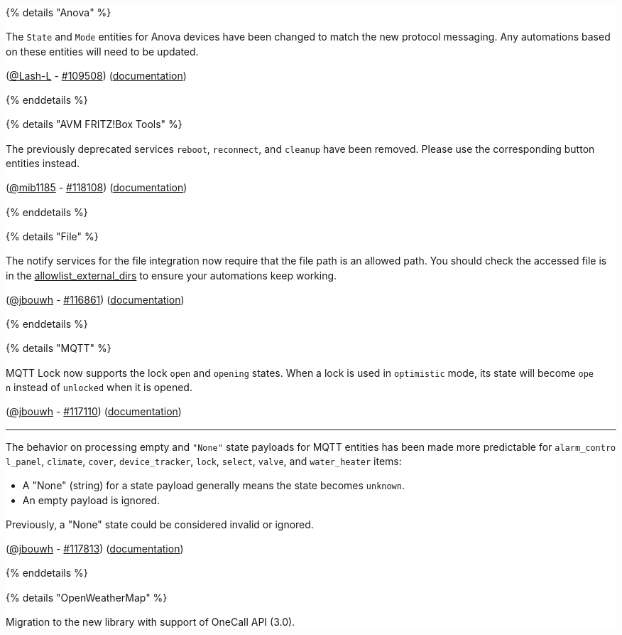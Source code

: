 {% details "Anova" %}

The `State` and `Mode` entities for Anova devices have been changed to match the
new protocol messaging. Any automations based on these entities will need to be
updated.

([@Lash-L] - [#109508]) ([documentation](/integrations/anova))

[@Lash-L]: https://github.com/Lash-L
[#109508]: https://github.com/home-assistant/core/pull/109508

{% enddetails %}

{% details "AVM FRITZ!Box Tools" %}

The previously deprecated services `reboot`, `reconnect`, and `cleanup` have
been removed. Please use the corresponding button entities instead.

([@mib1185] - [#118108]) ([documentation](/integrations/fritz))

[@mib1185]: https://github.com/mib1185
[#118108]: https://github.com/home-assistant/core/pull/118108

{% enddetails %}

{% details "File" %}

The notify services for the file integration now require that the file path
is an allowed path. You should check the accessed file is in the
[allowlist_external_dirs](/integrations/homeassistant/#allowlist_external_dirs)
to ensure your automations keep working.

([@jbouwh] - [#116861]) ([documentation](/integrations/file))

[@jbouwh]: https://github.com/jbouwh
[#116861]: https://github.com/home-assistant/core/pull/116861

{% enddetails %}

{% details "MQTT" %}

MQTT Lock now supports the lock `open` and `opening` states. When a lock is used
in `optimistic` mode, its state will become `open` instead of `unlocked` when
it is opened.

([@jbouwh] - [#117110]) ([documentation](/integrations/mqtt))

[@jbouwh]: https://github.com/jbouwh
[#117110]: https://github.com/home-assistant/core/pull/117110

---

The behavior on processing  empty and `"None"` state payloads for MQTT entities
has been made more predictable for `alarm_control_panel`, `climate`, `cover`,
`device_tracker`, `lock`, `select`, `valve`, and `water_heater` items:

- A "None" (string) for a state payload generally means the state
  becomes `unknown`.
- An empty payload is ignored.

Previously, a "None" state could be considered invalid or ignored.

([@jbouwh] - [#117813]) ([documentation](/integrations/mqtt))

[@jbouwh]: https://github.com/jbouwh
[#117813]: https://github.com/home-assistant/core/pull/117813

{% enddetails %}

{% details "OpenWeatherMap" %}

Migration to the new library with support of OneCall API (3.0).


[LLMs]: https://en.wikipedia.org/wiki/Large_language_model
[@allenporter]: https://github.com/allenporter
[@balloob]: https://github.com/balloob
[@jlpouffier]: https://github.com/jlpouffier
[@shulyaka]: https://github.com/shulyaka
[@synesthesiam]: https://github.com/synesthesiam
[@tronikos]: https://github.com/tronikos
[Google AI]: /components/google_generative_ai_conversation/
[OpenAI]: /components/openai_conversation/
[sections dashboard]: /dashboards/sections/
[@karwosts]: https://github.com/karwosts
[@Nezz]: https://github.com/Nezz
[Body of Water Between Green Leaf Trees]: https://www.pexels.com/photo/body-of-water-between-green-leaf-trees-709552/
[Ian Turnell]: https://www.pexels.com/@samandgos/
[@bdraco]: https://github.com/bdraco
[@bieniu]: https://github.com/bieniu
[@JakeMartin-ICL]: https://github.com/JakeMartin-ICL
[@joostlek]: https://github.com/joostlek
[@kaareseras]: https://github.com/kaareseras
[@mawoka-myblock]: https://github.com/mawoka-myblock
[Airgradient]: /integrations/airgradient
[APsystems]: /integrations/apsystems
[Azure data explorer]: /integrations/azure_data_explorer
[IMGW-PIB]: /integrations/imgw_pib
[Intelligent Storage Acceleration]: /integrations/isal
[Monzo]: /integrations/monzo
[@angelnu]: https://github.com/angelnu
[@Anrijs]: https://github.com/Anrijs
[@Bre77]: https://github.com/Bre77
[@farmio]: https://github.com/farmio
[@laurence-presland]: https://github.com/laurence-presland
[@starkillerOG]: https://github.com/starkillerOG
[@Thomas55555]: https://github.com/Thomas55555
[@thomaskistler]: https://github.com/thomaskistler
[Aranet Radiation]: https://aranet.com/products/aranet-radiation-sensor
[Aranet]: /integrations/aranet
[Husqvarna Automower]: /integrations/husqvarna_automower
[Hydrawise]: /integrations/hydrawise
[LoRa]: https://en.wikipedia.org/wiki/LoRa
[MeterPlus]: https://www.switch-bot.com/products/switchbot-meter-plus
[Outdoor Meter]: https://www.switch-bot.com/products/switchbot-indoor-outdoor-thermo-hygrometer
[Reolink]: /integrations/reolink
[SwitchBot Cloud]: /integrations/switchbot_cloud
[SwitchBot Meter]: https://www.switch-bot.com/products/switchbot-meter
[Teslemetry]: /integrations/teslemetry
[The Things Network]: /integrations/thethingsnetwork
[@bieniu]: https://github.com/bieniu
[@dontinelli]: https://github.com/dontinelli
[@elmurato]: https://github.com/elmurato
[@tronikos]: https://github.com/tronikos
[@zweckj]: https://github.com/zweckj
[Fyta]: /integrations/fyta
[Google Generative AI]: /integrations/google_generative_ai_conversation
[IMGW-PIB]: /integrations/imgw_pib
[Minecraft Server]: /integrations/minecraft_server
[tedee]: /integrations/tedee
[@angelnu]: https://github.com/angelnu
[@joostlek]: https://github.com/joostlek
[@yuvalabou]: https://github.com/yuvalabou
[File]: /integrations/file
[Jewish Calendar]: /integrations/jewish_calendar
[Media extractor]: /integrations/media_extractor
[The Things Network]: /integrations/thethingsnetwork
[@gjohansson-ST]: https://github.com/gjohansson-ST
[#116410]: https://github.com/home-assistant/core/pull/116410
[@CoRfr]: https://github.com/CoRfr
[@frenck]: https://github.com/frenck
[@gjohansson-ST]: https://github.com/gjohansson-ST
[@surfingbytes]: https://github.com/surfingbytes
[@Troon]: https://github.com/Troon
[grouped]: /integrations/group
[parallel]: /docs/scripts/#parallelizing-actions
[Run sequence of actions]: /docs/scripts/#grouping-actions
[standard deviation]: https://en.wikipedia.org/wiki/Standard_deviation
[@gjohansson-ST]: https://github.com/gjohansson-ST
[@karwosts]: https://github.com/karwosts
[Blueprints Exchange]: https://community.home-assistant.io/c/blueprints-exchange/53
[#117903]: https://github.com/home-assistant/core/pull/117903
[#118400]: https://github.com/home-assistant/core/pull/118400
[#118868]: https://github.com/home-assistant/core/pull/118868
[#118900]: https://github.com/home-assistant/core/pull/118900
[#118901]: https://github.com/home-assistant/core/pull/118901
[#118914]: https://github.com/home-assistant/core/pull/118914
[#118920]: https://github.com/home-assistant/core/pull/118920
[#118953]: https://github.com/home-assistant/core/pull/118953
[#118961]: https://github.com/home-assistant/core/pull/118961
[#118965]: https://github.com/home-assistant/core/pull/118965
[#118977]: https://github.com/home-assistant/core/pull/118977
[#118978]: https://github.com/home-assistant/core/pull/118978
[#118981]: https://github.com/home-assistant/core/pull/118981
[#118988]: https://github.com/home-assistant/core/pull/118988
[#119000]: https://github.com/home-assistant/core/pull/119000
[#119009]: https://github.com/home-assistant/core/pull/119009
[#119011]: https://github.com/home-assistant/core/pull/119011
[#119012]: https://github.com/home-assistant/core/pull/119012
[#119028]: https://github.com/home-assistant/core/pull/119028
[#119029]: https://github.com/home-assistant/core/pull/119029
[#119046]: https://github.com/home-assistant/core/pull/119046
[#119052]: https://github.com/home-assistant/core/pull/119052
[#119067]: https://github.com/home-assistant/core/pull/119067
[@bdraco]: https://github.com/bdraco
[@bieniu]: https://github.com/bieniu
[@cdce8p]: https://github.com/cdce8p
[@dknowles2]: https://github.com/dknowles2
[@engrbm87]: https://github.com/engrbm87
[@farmio]: https://github.com/farmio
[@frenck]: https://github.com/frenck
[@gjohansson-ST]: https://github.com/gjohansson-ST
[@joostlek]: https://github.com/joostlek
[@jpbede]: https://github.com/jpbede
[@mdegat01]: https://github.com/mdegat01
[@synesthesiam]: https://github.com/synesthesiam
[@thecode]: https://github.com/thecode
[#115291]: https://github.com/home-assistant/core/pull/115291
[#118400]: https://github.com/home-assistant/core/pull/118400
[#118824]: https://github.com/home-assistant/core/pull/118824
[#118958]: https://github.com/home-assistant/core/pull/118958
[#119010]: https://github.com/home-assistant/core/pull/119010
[#119021]: https://github.com/home-assistant/core/pull/119021
[#119062]: https://github.com/home-assistant/core/pull/119062
[#119089]: https://github.com/home-assistant/core/pull/119089
[#119096]: https://github.com/home-assistant/core/pull/119096
[#119100]: https://github.com/home-assistant/core/pull/119100
[#119104]: https://github.com/home-assistant/core/pull/119104
[#119117]: https://github.com/home-assistant/core/pull/119117
[#119118]: https://github.com/home-assistant/core/pull/119118
[#119123]: https://github.com/home-assistant/core/pull/119123
[#119124]: https://github.com/home-assistant/core/pull/119124
[#119144]: https://github.com/home-assistant/core/pull/119144
[#119148]: https://github.com/home-assistant/core/pull/119148
[#119156]: https://github.com/home-assistant/core/pull/119156
[#119169]: https://github.com/home-assistant/core/pull/119169
[#119174]: https://github.com/home-assistant/core/pull/119174
[#119177]: https://github.com/home-assistant/core/pull/119177
[#119183]: https://github.com/home-assistant/core/pull/119183
[#119185]: https://github.com/home-assistant/core/pull/119185
[#119212]: https://github.com/home-assistant/core/pull/119212
[#119216]: https://github.com/home-assistant/core/pull/119216
[#119226]: https://github.com/home-assistant/core/pull/119226
[#119228]: https://github.com/home-assistant/core/pull/119228
[#119234]: https://github.com/home-assistant/core/pull/119234
[#119238]: https://github.com/home-assistant/core/pull/119238
[#119243]: https://github.com/home-assistant/core/pull/119243
[#119247]: https://github.com/home-assistant/core/pull/119247
[#119254]: https://github.com/home-assistant/core/pull/119254
[#119255]: https://github.com/home-assistant/core/pull/119255
[#119256]: https://github.com/home-assistant/core/pull/119256
[#119259]: https://github.com/home-assistant/core/pull/119259
[#119289]: https://github.com/home-assistant/core/pull/119289
[#119308]: https://github.com/home-assistant/core/pull/119308
[#119318]: https://github.com/home-assistant/core/pull/119318
[#119320]: https://github.com/home-assistant/core/pull/119320
[#119323]: https://github.com/home-assistant/core/pull/119323
[#119336]: https://github.com/home-assistant/core/pull/119336
[#119360]: https://github.com/home-assistant/core/pull/119360
[@LapsTimeOFF]: https://github.com/LapsTimeOFF
[@TomBrien]: https://github.com/TomBrien
[@abmantis]: https://github.com/abmantis
[@adrum]: https://github.com/adrum
[@allenporter]: https://github.com/allenporter
[@angelnu]: https://github.com/angelnu
[@autinerd]: https://github.com/autinerd
[@balloob]: https://github.com/balloob
[@bdraco]: https://github.com/bdraco
[@bieniu]: https://github.com/bieniu
[@bramkragten]: https://github.com/bramkragten
[@elupus]: https://github.com/elupus
[@emontnemery]: https://github.com/emontnemery
[@epenet]: https://github.com/epenet
[@ethemcemozkan]: https://github.com/ethemcemozkan
[@frenck]: https://github.com/frenck
[@gjohansson-ST]: https://github.com/gjohansson-ST
[@joostlek]: https://github.com/joostlek
[@jpbede]: https://github.com/jpbede
[@kaareseras]: https://github.com/kaareseras
[@karwosts]: https://github.com/karwosts
[@rubeecube]: https://github.com/rubeecube
[@swcloudgenie]: https://github.com/swcloudgenie
[@thecode]: https://github.com/thecode
[@tronikos]: https://github.com/tronikos
[@wittypluck]: https://github.com/wittypluck
[#118400]: https://github.com/home-assistant/core/pull/118400
[#118696]: https://github.com/home-assistant/core/pull/118696
[#119096]: https://github.com/home-assistant/core/pull/119096
[#119327]: https://github.com/home-assistant/core/pull/119327
[#119344]: https://github.com/home-assistant/core/pull/119344
[#119376]: https://github.com/home-assistant/core/pull/119376
[#119415]: https://github.com/home-assistant/core/pull/119415
[#119417]: https://github.com/home-assistant/core/pull/119417
[#119433]: https://github.com/home-assistant/core/pull/119433
[#119436]: https://github.com/home-assistant/core/pull/119436
[#119449]: https://github.com/home-assistant/core/pull/119449
[#119460]: https://github.com/home-assistant/core/pull/119460
[#119466]: https://github.com/home-assistant/core/pull/119466
[#119487]: https://github.com/home-assistant/core/pull/119487
[#119526]: https://github.com/home-assistant/core/pull/119526
[#119572]: https://github.com/home-assistant/core/pull/119572
[#119620]: https://github.com/home-assistant/core/pull/119620
[#119621]: https://github.com/home-assistant/core/pull/119621
[#119634]: https://github.com/home-assistant/core/pull/119634
[#119641]: https://github.com/home-assistant/core/pull/119641
[#119646]: https://github.com/home-assistant/core/pull/119646
[#119653]: https://github.com/home-assistant/core/pull/119653
[#119661]: https://github.com/home-assistant/core/pull/119661
[#119691]: https://github.com/home-assistant/core/pull/119691
[#119694]: https://github.com/home-assistant/core/pull/119694
[#119705]: https://github.com/home-assistant/core/pull/119705
[#119713]: https://github.com/home-assistant/core/pull/119713
[#119730]: https://github.com/home-assistant/core/pull/119730
[#119732]: https://github.com/home-assistant/core/pull/119732
[@TheJulianJES]: https://github.com/TheJulianJES
[@bdraco]: https://github.com/bdraco
[@elupus]: https://github.com/elupus
[@ep1cman]: https://github.com/ep1cman
[@erwindouna]: https://github.com/erwindouna
[@ethemcemozkan]: https://github.com/ethemcemozkan
[@frenck]: https://github.com/frenck
[@gjohansson-ST]: https://github.com/gjohansson-ST
[@jpbede]: https://github.com/jpbede
[@mjj4791]: https://github.com/mjj4791
[@mletenay]: https://github.com/mletenay
[@piitaya]: https://github.com/piitaya
[@starkillerOG]: https://github.com/starkillerOG
[@tronikos]: https://github.com/tronikos
[#117695]: https://github.com/home-assistant/core/pull/117695
[#118400]: https://github.com/home-assistant/core/pull/118400
[#119006]: https://github.com/home-assistant/core/pull/119006
[#119096]: https://github.com/home-assistant/core/pull/119096
[#119376]: https://github.com/home-assistant/core/pull/119376
[#119683]: https://github.com/home-assistant/core/pull/119683
[#119742]: https://github.com/home-assistant/core/pull/119742
[#119747]: https://github.com/home-assistant/core/pull/119747
[#119751]: https://github.com/home-assistant/core/pull/119751
[#119793]: https://github.com/home-assistant/core/pull/119793
[#119815]: https://github.com/home-assistant/core/pull/119815
[#119845]: https://github.com/home-assistant/core/pull/119845
[#119868]: https://github.com/home-assistant/core/pull/119868
[#119870]: https://github.com/home-assistant/core/pull/119870
[#119887]: https://github.com/home-assistant/core/pull/119887
[#119889]: https://github.com/home-assistant/core/pull/119889
[#119918]: https://github.com/home-assistant/core/pull/119918
[#119949]: https://github.com/home-assistant/core/pull/119949
[#119963]: https://github.com/home-assistant/core/pull/119963
[#119969]: https://github.com/home-assistant/core/pull/119969
[#119988]: https://github.com/home-assistant/core/pull/119988
[#119999]: https://github.com/home-assistant/core/pull/119999
[#120028]: https://github.com/home-assistant/core/pull/120028
[#120031]: https://github.com/home-assistant/core/pull/120031
[#120035]: https://github.com/home-assistant/core/pull/120035
[#120045]: https://github.com/home-assistant/core/pull/120045
[#120065]: https://github.com/home-assistant/core/pull/120065
[#120106]: https://github.com/home-assistant/core/pull/120106
[@0bmay]: https://github.com/0bmay
[@BestPig]: https://github.com/BestPig
[@Kane610]: https://github.com/Kane610
[@Noltari]: https://github.com/Noltari
[@arturpragacz]: https://github.com/arturpragacz
[@bdraco]: https://github.com/bdraco
[@bjpetit]: https://github.com/bjpetit
[@bouwew]: https://github.com/bouwew
[@cdce8p]: https://github.com/cdce8p
[@dubstomp]: https://github.com/dubstomp
[@emontnemery]: https://github.com/emontnemery
[@frenck]: https://github.com/frenck
[@gjohansson-ST]: https://github.com/gjohansson-ST
[@gwww]: https://github.com/gwww
[@jeeftor]: https://github.com/jeeftor
[@jjlawren]: https://github.com/jjlawren
[@lodesmets]: https://github.com/lodesmets
[@synesthesiam]: https://github.com/synesthesiam
[@thomaskistler]: https://github.com/thomaskistler
[@tsvi]: https://github.com/tsvi
[@freekode]: https://github.com/freekode
[#116870]: https://github.com/home-assistant/core/pull/116870
[#116815]: https://github.com/home-assistant/core/pull/116815
[@autinerd]: https://github.com/autinerd
[#113084]: https://github.com/home-assistant/core/pull/113084
[@joostlek]: https://github.com/joostlek
[#116595]: https://github.com/home-assistant/core/pull/116595
[@raman325]: https://github.com/raman325
[#117288]: https://github.com/home-assistant/core/pull/117288
[devblog]: https://developers.home-assistant.io/blog/